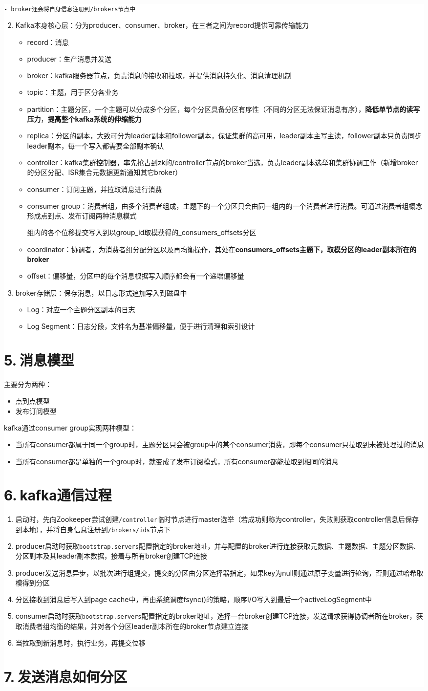     - broker还会将自身信息注册到/brokers节点中

2. Kafka本身核心层：分为producer、consumer、broker，在三者之间为record提供可靠传输能力

    - record：消息
    - producer：生产消息并发送
    - broker：kafka服务器节点，负责消息的接收和拉取，并提供消息持久化、消息清理机制
    - topic：主题，用于区分各业务
    - partition：主题分区，一个主题可以分成多个分区，每个分区具备分区有序性（不同的分区无法保证消息有序），**降低单节点的读写压力**，**提高整个kafka系统的伸缩能力**
    - replica：分区的副本，大致可分为leader副本和follower副本，保证集群的高可用，leader副本主写主读，follower副本只负责同步leader副本，每一个写入都需要全部副本确认
    - controller：kafka集群控制器，率先抢占到zk的/controller节点的broker当选，负责leader副本选举和集群协调工作（新增broker的分区分配、ISR集合元数据更新通知其它broker）
    - consumer：订阅主题，并拉取消息进行消费
    - consumer group：消费者组，由多个消费者组成，主题下的一个分区只会由同一组内的一个消费者进行消费。可通过消费者组概念形成点到点、发布订阅两种消息模式

        组内的各个位移提交写入到以group_id取模获得的_consumers_offsets分区

    - coordinator：协调者，为消费者组分配分区以及再均衡操作，其处在**consumers_offsets主题下，取模分区的leader副本所在的broker**
    - offset：偏移量，分区中的每个消息根据写入顺序都会有一个递增偏移量

3. broker存储层：保存消息，以日志形式追加写入到磁盘中

    - Log：对应一个主题分区副本的日志

    - Log Segment：日志分段，文件名为基准偏移量，便于进行清理和索引设计

# **5. 消息模型**

主要分为两种：
- 点到点模型
- 发布订阅模型

kafka通过consumer group实现两种模型：

- 当所有consumer都属于同一个group时，主题分区只会被group中的某个consumer消费，即每个consumer只拉取到未被处理过的消息

- 当所有consumer都是单独的一个group时，就变成了发布订阅模式，所有consumer都能拉取到相同的消息

# **6. kafka通信过程**

1. 启动时，先向Zookeeper尝试创建`/controller`临时节点进行master选举（若成功则称为controller，失败则获取controller信息后保存到本地），并将自身信息注册到`/brokers/ids`节点下

2. producer启动时获取`bootstrap.servers`配置指定的broker地址，并与配置的broker进行连接获取元数据、主题数据、主题分区数据、分区副本及其leader副本数据，接着与所有broker创建TCP连接

3. producer发送消息异步，以批次进行组提交，提交的分区由分区选择器指定，如果key为null则通过原子变量进行轮询，否则通过哈希取模得到分区

4. 分区接收到消息后写入到page cache中，再由系统调度fsync()的策略，顺序I/O写入到最后一个activeLogSegment中

5. consumer启动时获取`bootstrap.servers`配置指定的broker地址，选择一台broker创建TCP连接，发送请求获得协调者所在broker，获取消费者组均衡的结果，并对各个分区leader副本所在的broker节点建立连接

6. 当拉取到新消息时，执行业务，再提交位移

# **7. 发送消息如何分区**
